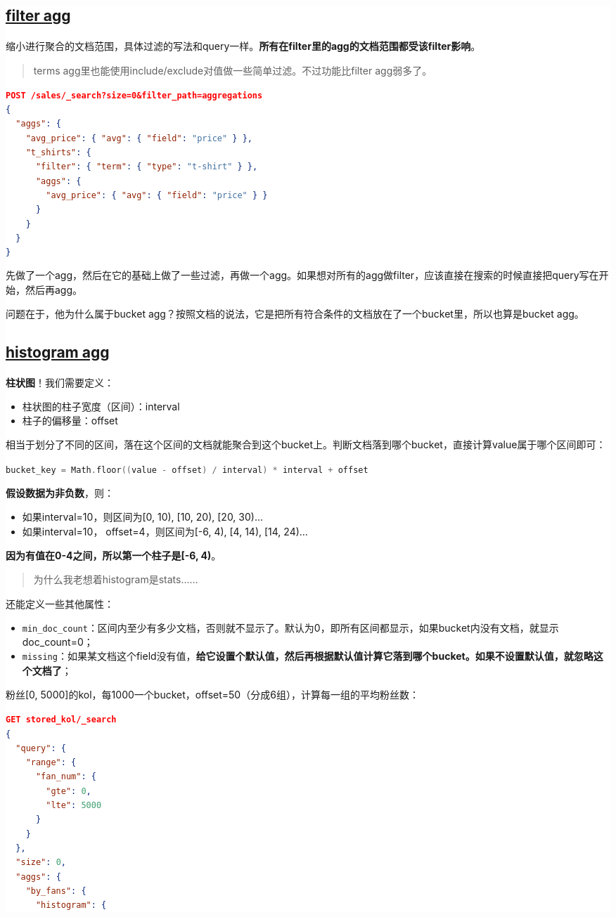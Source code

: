 
## [filter agg](https://www.elastic.co/guide/en/elasticsearch/reference/current/search-aggregations-bucket-filter-aggregation.html)

缩小进行聚合的文档范围，具体过滤的写法和query一样。**所有在filter里的agg的文档范围都受该filter影响**。

> terms agg里也能使用include/exclude对值做一些简单过滤。不过功能比filter agg弱多了。

```json
POST /sales/_search?size=0&filter_path=aggregations
{
  "aggs": {
    "avg_price": { "avg": { "field": "price" } },
    "t_shirts": {
      "filter": { "term": { "type": "t-shirt" } },
      "aggs": {
        "avg_price": { "avg": { "field": "price" } }
      }
    }
  }
}
```
先做了一个agg，然后在它的基础上做了一些过滤，再做一个agg。如果想对所有的agg做filter，应该直接在搜索的时候直接把query写在开始，然后再agg。

问题在于，他为什么属于bucket agg？按照文档的说法，它是把所有符合条件的文档放在了一个bucket里，所以也算是bucket agg。

## [histogram agg](https://www.elastic.co/guide/en/elasticsearch/reference/current/search-aggregations-bucket-histogram-aggregation.html)

**柱状图**！我们需要定义：
- 柱状图的柱子宽度（区间）：interval
- 柱子的偏移量：offset

相当于划分了不同的区间，落在这个区间的文档就能聚合到这个bucket上。判断文档落到哪个bucket，直接计算value属于哪个区间即可：
```c
bucket_key = Math.floor((value - offset) / interval) * interval + offset
```

**假设数据为非负数**，则：
- 如果interval=10，则区间为[0, 10), [10, 20), [20, 30)...
- 如果interval=10， offset=4，则区间为[-6, 4), [4, 14), [14, 24)...

**因为有值在0-4之间，所以第一个柱子是[-6, 4)**。

> 为什么我老想着histogram是stats……

还能定义一些其他属性：
- `min_doc_count`：区间内至少有多少文档，否则就不显示了。默认为0，即所有区间都显示，如果bucket内没有文档，就显示doc_count=0；
- `missing`：如果某文档这个field没有值，**给它设置个默认值，然后再根据默认值计算它落到哪个bucket。如果不设置默认值，就忽略这个文档了**；

粉丝[0, 5000]的kol，每1000一个bucket，offset=50（分成6组），计算每一组的平均粉丝数：
```json
GET stored_kol/_search
{
  "query": {
    "range": {
      "fan_num": {
        "gte": 0,
        "lte": 5000
      }
    }
  }, 
  "size": 0, 
  "aggs": {
    "by_fans": {
      "histogram": {
```